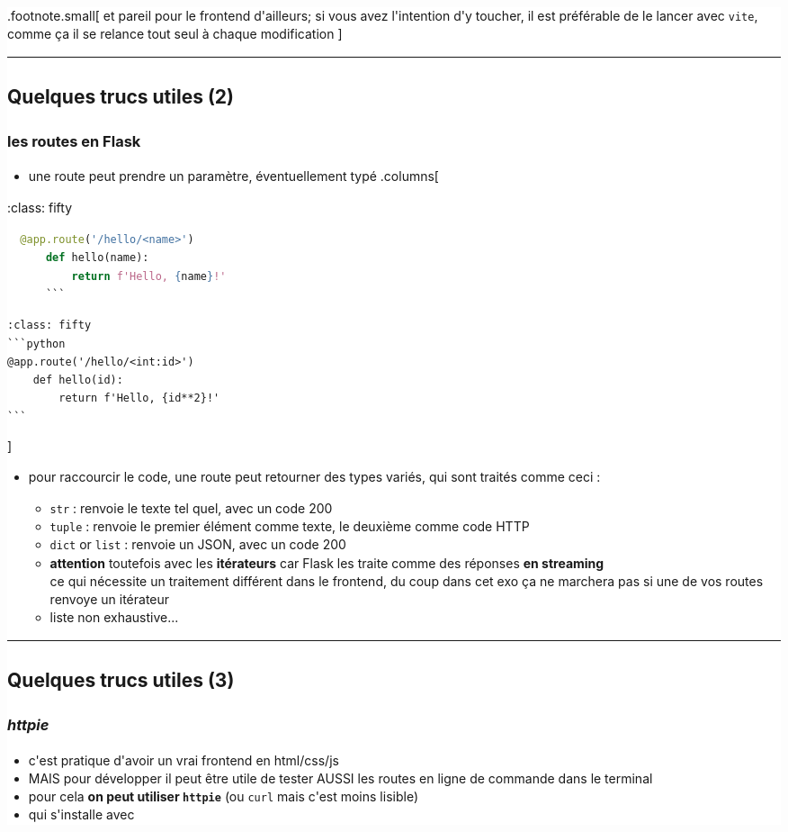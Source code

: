 .footnote.small[
  et pareil pour le frontend d'ailleurs; si vous avez l'intention d'y toucher, il est préférable de le lancer avec `vite`, comme ça il se relance tout seul à chaque modification
]

---

## Quelques trucs utiles (2)

### les routes en Flask

- une route peut prendre un paramètre, éventuellement typé
  .columns[
  ````{div}
:class: fifty
```python
  @app.route('/hello/<name>')
      def hello(name):
          return f'Hello, {name}!'
      ```
````
  ````{div}
:class: fifty
```python
  @app.route('/hello/<int:id>')
      def hello(id):
          return f'Hello, {id**2}!'
```
````
  ]

- pour raccourcir le code, une route peut retourner des types variés, qui sont traités comme ceci :

  - `str` : renvoie le texte tel quel, avec un code 200
  - `tuple` : renvoie le premier élément comme texte, le deuxième comme code HTTP
  - `dict` or `list` : renvoie un JSON, avec un code 200
  -  **attention** toutefois avec les **itérateurs** car Flask les traite comme des réponses **en streaming**  
       ce qui nécessite un traitement différent dans le frontend, du coup dans
       cet exo ça ne marchera pas si une de vos routes renvoye un itérateur
  - liste non exhaustive...

---

## Quelques trucs utiles (3)

### *httpie*

- c'est pratique d'avoir un vrai frontend en html/css/js
- MAIS pour développer il peut être utile de tester AUSSI les routes en ligne de commande dans le terminal
- pour cela **on peut utiliser `httpie`** (ou `curl` mais c'est moins lisible)
- qui s'installe avec
